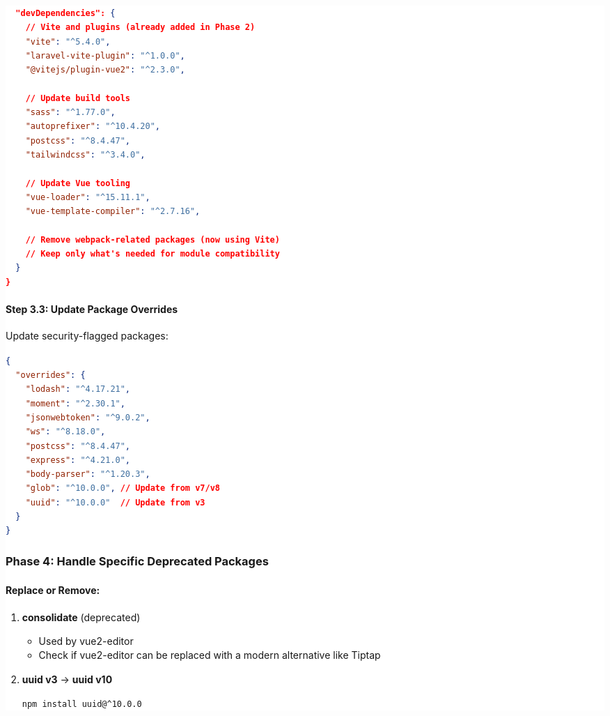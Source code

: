 ```json
  "devDependencies": {
    // Vite and plugins (already added in Phase 2)
    "vite": "^5.4.0",
    "laravel-vite-plugin": "^1.0.0",
    "@vitejs/plugin-vue2": "^2.3.0",

    // Update build tools
    "sass": "^1.77.0",
    "autoprefixer": "^10.4.20",
    "postcss": "^8.4.47",
    "tailwindcss": "^3.4.0",

    // Update Vue tooling
    "vue-loader": "^15.11.1",
    "vue-template-compiler": "^2.7.16",

    // Remove webpack-related packages (now using Vite)
    // Keep only what's needed for module compatibility
  }
}
```

#### Step 3.3: Update Package Overrides

Update security-flagged packages:

```json
{
  "overrides": {
    "lodash": "^4.17.21",
    "moment": "^2.30.1",
    "jsonwebtoken": "^9.0.2",
    "ws": "^8.18.0",
    "postcss": "^8.4.47",
    "express": "^4.21.0",
    "body-parser": "^1.20.3",
    "glob": "^10.0.0", // Update from v7/v8
    "uuid": "^10.0.0"  // Update from v3
  }
}
```

### Phase 4: Handle Specific Deprecated Packages

#### Replace or Remove:

1. **consolidate** (deprecated)
   - Used by vue2-editor
   - Check if vue2-editor can be replaced with a modern alternative like Tiptap

2. **uuid v3** → **uuid v10**
   ```bash
   npm install uuid@^10.0.0
   ```
